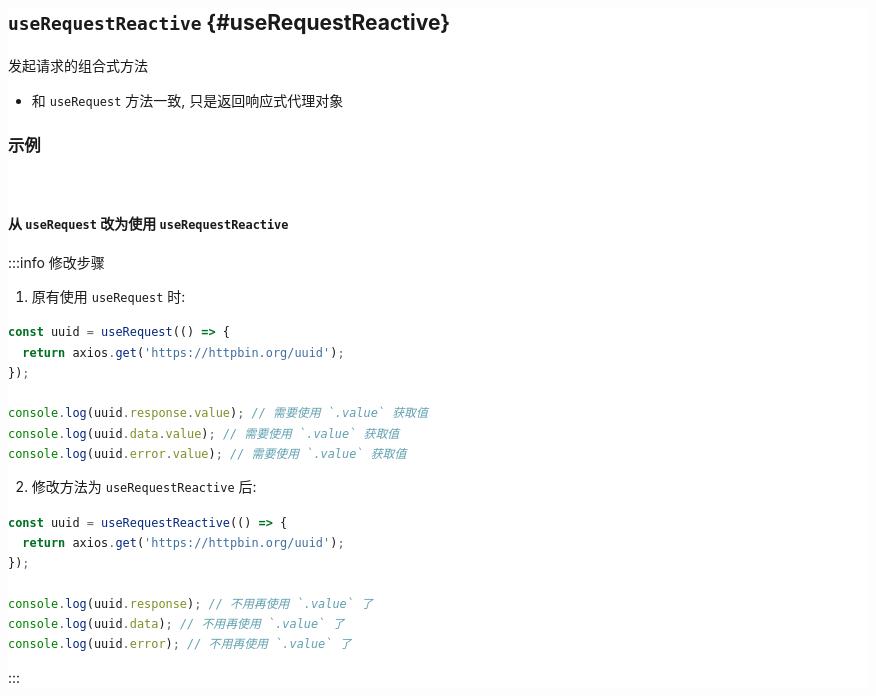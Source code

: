 ## `useRequestReactive` {#useRequestReactive}

发起请求的组合式方法
  - 和 `useRequest` 方法一致, 只是返回响应式代理对象

### 示例

<br>

#### 从 `useRequest` 改为使用 `useRequestReactive`

:::info 修改步骤
1. 原有使用 `useRequest` 时:

```ts {1,5,6,7}
const uuid = useRequest(() => {
  return axios.get('https://httpbin.org/uuid');
});

console.log(uuid.response.value); // 需要使用 `.value` 获取值
console.log(uuid.data.value); // 需要使用 `.value` 获取值
console.log(uuid.error.value); // 需要使用 `.value` 获取值
```

2. 修改方法为 `useRequestReactive` 后:

```ts {1,5,6,7}
const uuid = useRequestReactive(() => {
  return axios.get('https://httpbin.org/uuid');
});

console.log(uuid.response); // 不用再使用 `.value` 了
console.log(uuid.data); // 不用再使用 `.value` 了
console.log(uuid.error); // 不用再使用 `.value` 了
```
:::

